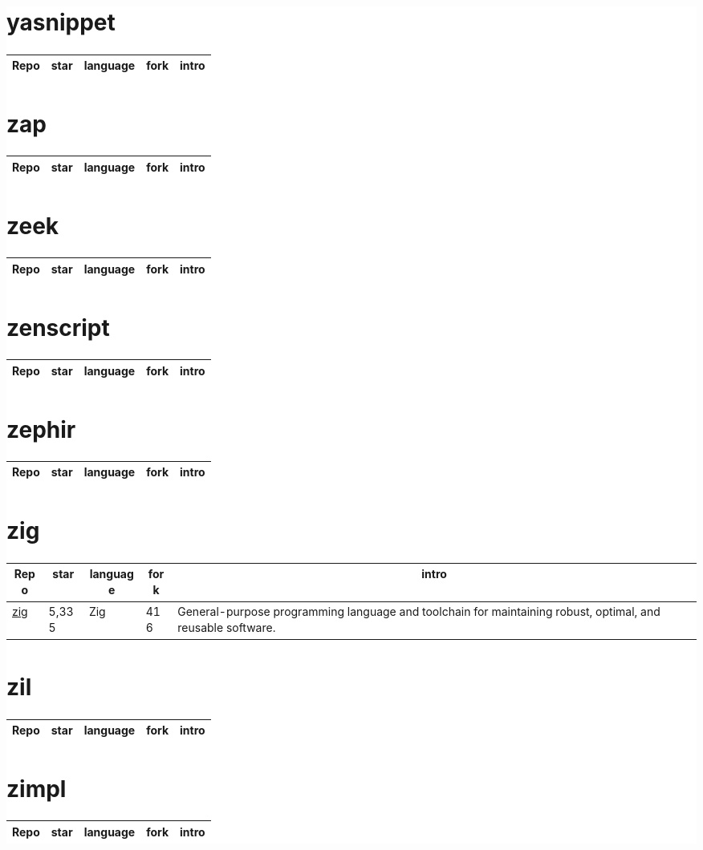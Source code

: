 
# yasnippet

Repo|star|language|fork|intro
-|-|-|-|-



# zap

Repo|star|language|fork|intro
-|-|-|-|-



# zeek

Repo|star|language|fork|intro
-|-|-|-|-



# zenscript

Repo|star|language|fork|intro
-|-|-|-|-



# zephir

Repo|star|language|fork|intro
-|-|-|-|-



# zig

Repo|star|language|fork|intro
-|-|-|-|-
[zig](https://github.com/ziglang/zig)|5,335|Zig|416|General-purpose programming language and toolchain for maintaining robust, optimal, and reusable software.


# zil

Repo|star|language|fork|intro
-|-|-|-|-



# zimpl

Repo|star|language|fork|intro
-|-|-|-|-


